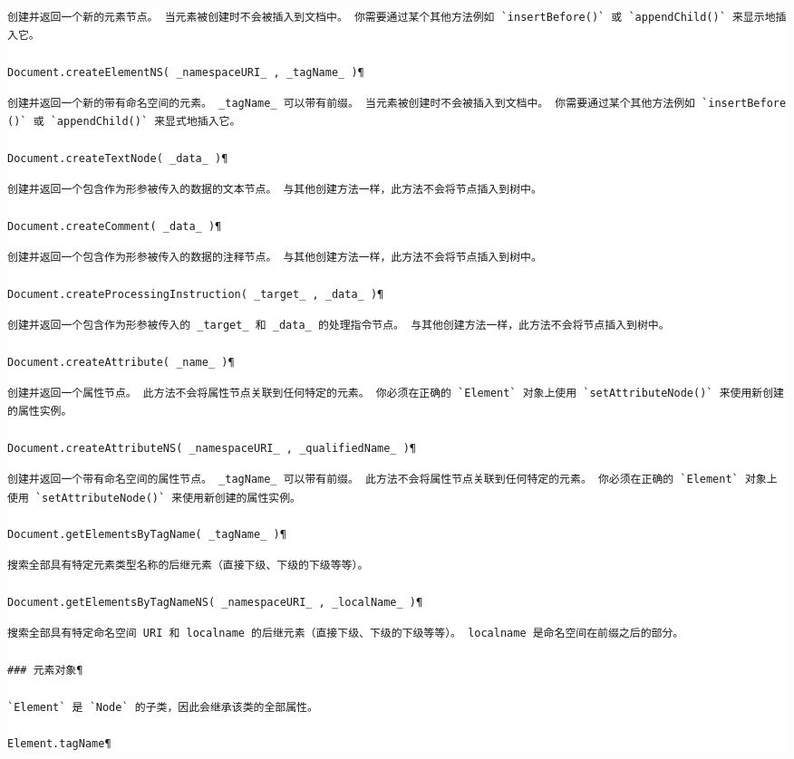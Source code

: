 
~~~
创建并返回一个新的元素节点。 当元素被创建时不会被插入到文档中。 你需要通过某个其他方法例如 `insertBefore()` 或 `appendChild()` 来显示地插入它。

Document.createElementNS( _namespaceURI_ , _tagName_ )¶
~~~
    

~~~
创建并返回一个新的带有命名空间的元素。 _tagName_ 可以带有前缀。 当元素被创建时不会被插入到文档中。 你需要通过某个其他方法例如 `insertBefore()` 或 `appendChild()` 来显式地插入它。

Document.createTextNode( _data_ )¶
~~~
    

~~~
创建并返回一个包含作为形参被传入的数据的文本节点。 与其他创建方法一样，此方法不会将节点插入到树中。

Document.createComment( _data_ )¶
~~~
    

~~~
创建并返回一个包含作为形参被传入的数据的注释节点。 与其他创建方法一样，此方法不会将节点插入到树中。

Document.createProcessingInstruction( _target_ , _data_ )¶
~~~
    

~~~
创建并返回一个包含作为形参被传入的 _target_ 和 _data_ 的处理指令节点。 与其他创建方法一样，此方法不会将节点插入到树中。

Document.createAttribute( _name_ )¶
~~~
    

~~~
创建并返回一个属性节点。 此方法不会将属性节点关联到任何特定的元素。 你必须在正确的 `Element` 对象上使用 `setAttributeNode()` 来使用新创建的属性实例。

Document.createAttributeNS( _namespaceURI_ , _qualifiedName_ )¶
~~~
    

~~~
创建并返回一个带有命名空间的属性节点。 _tagName_ 可以带有前缀。 此方法不会将属性节点关联到任何特定的元素。 你必须在正确的 `Element` 对象上使用 `setAttributeNode()` 来使用新创建的属性实例。

Document.getElementsByTagName( _tagName_ )¶
~~~
    

~~~
搜索全部具有特定元素类型名称的后继元素（直接下级、下级的下级等等）。

Document.getElementsByTagNameNS( _namespaceURI_ , _localName_ )¶
~~~
    

~~~
搜索全部具有特定命名空间 URI 和 localname 的后继元素（直接下级、下级的下级等等）。 localname 是命名空间在前缀之后的部分。

### 元素对象¶

`Element` 是 `Node` 的子类，因此会继承该类的全部属性。

Element.tagName¶
~~~
    